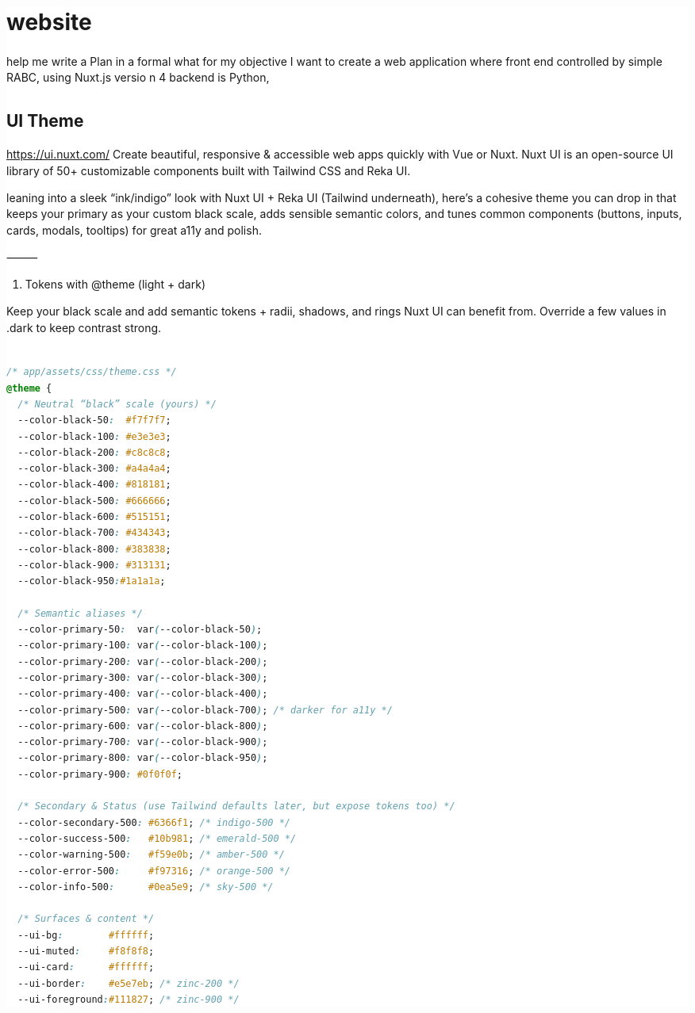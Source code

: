 # website
help me write a Plan in a formal what for my objective
I want to create a web application where front end controlled by simple RABC, using Nuxt.js versio n 4 backend is Python, 

## UI Theme
https://ui.nuxt.com/
Create beautiful, responsive & accessible web apps quickly with Vue or Nuxt. Nuxt UI is an open-source UI library of 50+ customizable components built with Tailwind CSS and Reka UI.

 leaning into a sleek “ink/indigo” look with Nuxt UI + Reka UI (Tailwind underneath), here’s a cohesive theme you can drop in that keeps your primary as your custom black scale, adds sensible semantic colors, and tunes common components (buttons, inputs, cards, modals, tooltips) for great a11y and polish.

⸻

1) Tokens with @theme (light + dark)

Keep your black scale and add semantic tokens + radii, shadows, and rings Nuxt UI can benefit from. Override a few values in .dark to keep contrast strong.

```css 

/* app/assets/css/theme.css */
@theme {
  /* Neutral “black” scale (yours) */
  --color-black-50:  #f7f7f7;
  --color-black-100: #e3e3e3;
  --color-black-200: #c8c8c8;
  --color-black-300: #a4a4a4;
  --color-black-400: #818181;
  --color-black-500: #666666;
  --color-black-600: #515151;
  --color-black-700: #434343;
  --color-black-800: #383838;
  --color-black-900: #313131;
  --color-black-950:#1a1a1a;

  /* Semantic aliases */
  --color-primary-50:  var(--color-black-50);
  --color-primary-100: var(--color-black-100);
  --color-primary-200: var(--color-black-200);
  --color-primary-300: var(--color-black-300);
  --color-primary-400: var(--color-black-400);
  --color-primary-500: var(--color-black-700); /* darker for a11y */
  --color-primary-600: var(--color-black-800);
  --color-primary-700: var(--color-black-900);
  --color-primary-800: var(--color-black-950);
  --color-primary-900: #0f0f0f;

  /* Secondary & Status (use Tailwind defaults later, but expose tokens too) */
  --color-secondary-500: #6366f1; /* indigo-500 */
  --color-success-500:   #10b981; /* emerald-500 */
  --color-warning-500:   #f59e0b; /* amber-500 */
  --color-error-500:     #f97316; /* orange-500 */
  --color-info-500:      #0ea5e9; /* sky-500 */

  /* Surfaces & content */
  --ui-bg:        #ffffff;
  --ui-muted:     #f8f8f8;
  --ui-card:      #ffffff;
  --ui-border:    #e5e7eb; /* zinc-200 */
  --ui-foreground:#111827; /* zinc-900 */
```